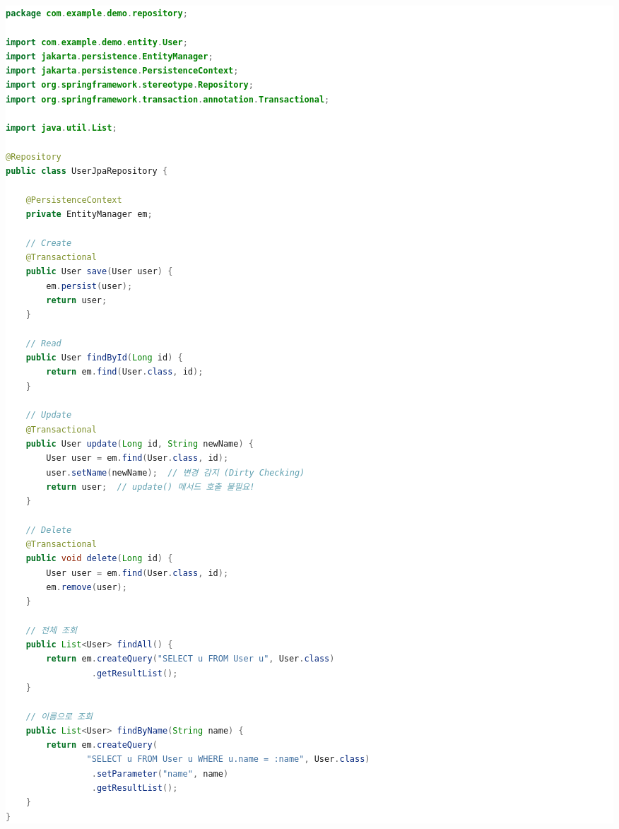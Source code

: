```java
package com.example.demo.repository;

import com.example.demo.entity.User;
import jakarta.persistence.EntityManager;
import jakarta.persistence.PersistenceContext;
import org.springframework.stereotype.Repository;
import org.springframework.transaction.annotation.Transactional;

import java.util.List;

@Repository
public class UserJpaRepository {

    @PersistenceContext
    private EntityManager em;

    // Create
    @Transactional
    public User save(User user) {
        em.persist(user);
        return user;
    }

    // Read
    public User findById(Long id) {
        return em.find(User.class, id);
    }

    // Update
    @Transactional
    public User update(Long id, String newName) {
        User user = em.find(User.class, id);
        user.setName(newName);  // 변경 감지 (Dirty Checking)
        return user;  // update() 메서드 호출 불필요!
    }

    // Delete
    @Transactional
    public void delete(Long id) {
        User user = em.find(User.class, id);
        em.remove(user);
    }

    // 전체 조회
    public List<User> findAll() {
        return em.createQuery("SELECT u FROM User u", User.class)
                 .getResultList();
    }

    // 이름으로 조회
    public List<User> findByName(String name) {
        return em.createQuery(
                "SELECT u FROM User u WHERE u.name = :name", User.class)
                 .setParameter("name", name)
                 .getResultList();
    }
}
```
